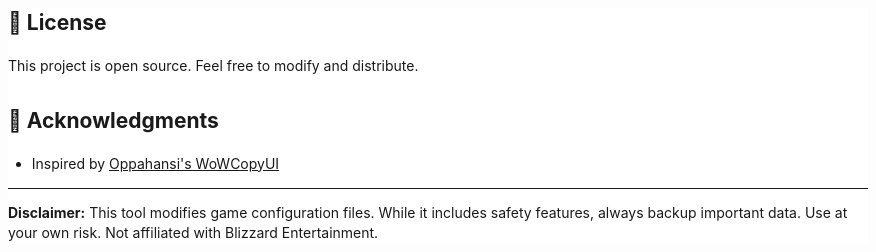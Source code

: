 ## 📄 License

This project is open source. Feel free to modify and distribute.

## 🙏 Acknowledgments

- Inspired by [Oppahansi's WoWCopyUI](https://github.com/oppahansi/WoWCopyUI)

---

**Disclaimer:** This tool modifies game configuration files. While it includes safety features, always backup important data. Use at your own risk. Not affiliated with Blizzard Entertainment.